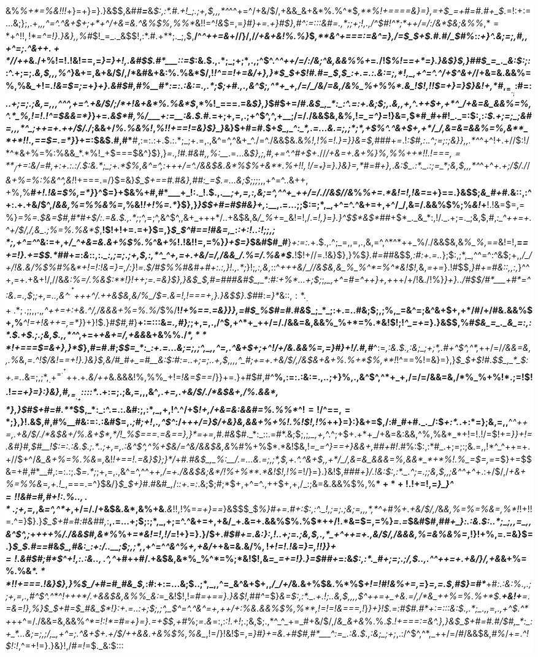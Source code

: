 &%_%+*=%_*&!$!$!*+}=+}=}.}&$$$,$&#_#__=___&_$:,:*.#.+!_;.;+,$,,,*^_^^+=^/+&/$/,+&&_&+&*%.%^*$*,**%_!+===_=&}=},=+$_=+#=#.#+_$_._*=!:+:=...&;};,.+,_,,^=^.^&+$+;+*+^/+&=&.^&%$%,%%*_&!!=^*!&*$=,=*}#}+$=$.+}#$},#*___^:=:::&#=.,_*;_;+;!,.,/^$#!^*;*++/=/:/&*$&;&%%_,$*=*$+^!$!,!*$_=^=!}.}&},$,$%#_$!_=_._&$$!,:*.#.+**;._;,$,__/^_^++=&_+//}/,/*/+&+&!%.%}*$*,**&_^+===:=&^=},/=$_$+$.#.#/_$#%_*:_:+_*}^.&;=;,#_,_,+^=;.^&+$+.+*/$/++*&./+%$%,%/*_&$!=!.!&!==,=*}=}+!,$.$&#$$.#*___::=$*:&.$.,.*;_;+;*,.,;^$^.^*^_++/=/:/&;^&,&&%_%+*=*.*/!$*%!*=_=+*=}.}&$}$,}##_*$_=_._&:$:;:*:^.+;=;._&,$,,,%^_}&+=,&+&/$/,/*&#&+&:%.%&*$/,**!_!^==!+=&/+},}*$_$+$!#.#=_$_,_*$_:+.=.:.&:=;,*!,_,+^=^.^/+$^&+*/_/+&=&.&&%=%,%&*_*+!=*.!&=$=;=*+_}+}*$.$&#$#,#%__#*:=:.:&:=.,.*;$;+#.,.,&^$;,^*+_+,/=/_/&/=&,/&%_%+%%*.&_!$!,!*!$=+}=}$}&!+$,$*#_$,_=_._;:$#=:*._.+;=;.;&,=,,,^^_^,+=^.+&/$/;/*+!&+&*%.%&*$*,*%!_**===.=&*$},}*$#$+=/#.*&_$_,_*:_:^.=:+.&;$;,.&,_,+,*^._++$+,+*^_/+&=&_&&%=%,^.*_%,!=!.!^=$&&=*}_}+=*$.$&$*#,%/___+:=__:&.$.#.*=+;+,=,.;+^$^,^,+__;/=/./&&$&,&*%$%+%+*.*+!$*,!*=_=^}=*!}&$=$,$*#_#+#!_._=:$:,:*:$.+;=;_;&#=,,,*^_;++=+.++/$/./*;&&+/*%.%&%!*,*%!_!+==!_=&}$}_}*&}$+#=#.$+_$_,_^:_*,.=...&.=;,;*;*,+$%^.^&+$+,+*/_/,&=&=&&%=%,&**_*+*!!.,==$=.=*}_}+$=$:$&$.#,#*__#,:=:.:+.$.:.*;_;+.=,.,&^=^,^&+_^./=^./&&$&.&*%$%+^/*.%&!$!,!%=_!.}=}_}&=$$,$*###+_=_.!*:$#,:*._.^;=;:;&}},,.*^_^+^!+.+//$:!/*^*&+%=%:%&&_*.*%!_+$===$&^}$},}*=.$,$!#.#&#,_,_%:__*.=...&_$},;*,#,+=*^.^#+$+_.//_/+&=+.&+%}%,%*%+*+*!!.!==$=,=**_/+$=$:$&/=#,+:___+_.:.:/.$:&.*;_;+.*$%,&^=^,:_+_++/=^./&&$&.&*%$%+&**.%+!$!,!/=_*$}=}.}&}=$,$*#=#+},_._&:$_.:*._.:;=_*;&,$,,,*^_^+^*+.+;/$/./*/_&+%=%:%&^^*,*&!_!+===.=/}$=&}*$_$+==#.#&_}_,##:_=$.=...&;$;;;*;,,+^=^..&+$+,+%/_#&&=+&&&%$%,%**#*+*_!.!&=$%,=*}_}^$=}+$&%+#,#*___+_!:._!.$.,.*__;+,=,:,&;=^,^^+_++/=/.//&$//&*%_%+*=*.*&!=!,!&=_=+}==.}&$$$;$*&_#+#*_._&:$:,:%._:%;=;.;&;=,,,*^$^+:.+.+&/$^,/*&_&,%=%_%&%=*,%&!_!+!%=.*_}$},}*}$$+#=#$#&}+_,_*:__,.=...;;$:=;*,_,+^=^.^&+=+,+^/_/,&=/.&&%$%;%*&!*+**!.!&=$=,=%}_=%$=$.$&=$#,#*_#_+$/:.=&.$.,.*;_;^,=;^,&^$^,,&+_+++*/..+&$&,&*/_%+*=*_*&!=!,/.=_!,}=}.}^$$*&$*#_#+$*_._&_*:,!/._.+;=._;&,$,#,*:_^++=+.^+/$/,/,&_.;%=%.%&*$*,**!$!+!+=.=+}$=,}*$_$^#==!#&_=_,_*:_:+:!..:!;$;,;*;$,+^=^_^&:=+,+*/_^+&=&.&+%$%.%*^&*+%*!.!&!!=,=%}_}+$=}_$&#$#_#**}_+:=:._+.$.,.^;_=,,=,.,&,=^,^*^*++_%/./&&$&,&*%_%,*=*=*&!=!,**=_=+=!}.+=$$$.$*#_#+_=_:_&_::,:*._:,;=;.;+,$,:,*^_^+,=+.+&/=/,/&&_/.%=/.%&*$*.**!$!+//=.!&}$},}%$_}.#=#_#&$$_,_*:#:+.=..*};$:,;*,_,^^=^:^&$;+,,*/_/+/!&.&/%$%#%*&_*+!=!:!&=}=,/:}_!_$=$.$/#$%%#&_#_+#+:.:,}!.,.*;_}!;*,:,&,*::^*+_++_&/_//&$&,&_%_%^*=%^*&!$!,*&,*=+=*}.!#$$$,$*}_#+_=_#_&:$:,%#.__+;=;.;^,$,:,*}^^+,=+.+&+!/,//&_&:%=/.%&*$*:**!}!++;=.=&}$},}&$_$,#=###&#$_,_*:#:+%*...+;$;_;*,_,+^=#=^++}+,+*++/+/!&./!%$%,%*/_,+!=!:!&,==,!$}_}+}.$.$/#$$/#*___+#*=^:&.=.,$_;_;+,=..,&^$^.^*+$++^*/.++&$&,&/%_/$*=*.*&*=!,!*===+*,}.}&$$}.$*#_#:_=}*_&:$:,:*._.+.*;.;;,$,.,*,_^++=+:+&.^/,/&&_&+%=%.%/*$%/**!_!+%==.=&}}},=#$_%$#=#.#&_$_;_*_;:+.=..#&;$;,;%,_=&^=;&^&+$+,+*/#/+/#&.&&%$+,%**_*^!=*+!&++=,=*}_}+}!$.}*#$#,#*}__+:=:::&_=.,#};_;+,=,.,/^$,+^*+_++/=/./&&=&,&&%_%+*=%.*&!$!;!*^_=+=*}.}&$$$,$%#_$&_=_._&_=:,:*.$.+$.;.;&,$.,,*^_^,+=+_+&+=/,+&&_&+&%%./_*$*,***$!+===$=&*+},}*$_},#=#.#;_$$=_*:_:+.=...&;=;,;^,_,,^=,.^&+$+;+*^!/+/*&.&&%$%,%%*_%&!=!.!&%$=,=*}#}+!/$.%&#$#,#*___^:=_,:&.$.,:&;_;+;*,.#+^$^,^*,_++/=/_/&&=&,,.%_&,*=*.*^!$/&!*=_=+!*}.}&}*$,&/#_#+_=#__&:$:#:*=..+;=;..+,$,,,,^_#;+=+.+&/$/,/*&$&+&+%.%+*$%,**!_!^==%!=&}=},}*$_$+$!#.$*_$_,_*_$:+.=._.&$=;,;*,_.+^=^.^++$+.+*.&/++*&.&&&!%,%%*_*+!=*_!&=$=_=*/}}+$=$.}+#$#,#^__%,:=:.:&:=.,.*.*;+}%,.,&^$^,^*+_+,/=/=/&&=&,/*%_%+%!*.;=!$!.!*=_=+}=}:}&}_$,$*#_$,_=_._+:$:::*._.+:=;.;&,=,,,&^_,.+=,.+&/$/./*&$&+,/%.&&*$*,*%!_*.===_=&!$},}*$#$+#=#.**_$$,_*:_:^.=.:.&#:;,:*,_,+,!^.^/+$_!+*,*/+&=&:&&#=%.%%*_^$!=!$/^=$=,=*;$},}!$.$&$,#,#%__#&:=:.:&#$=,.*;#;+!*,._,^$^_:/+_++/=}$/+&}&,&*&+%+%!*.%*!$!,!*%_++}=}:}&+=$,/:#_#+#._._/:$_+:*._.+:*=};&,=,,__^_^++=,.+&/$/./*&$&+/*%.&+*$*,*/!_%$===.=&==},}*$=$+=,#.#&_$#._*:_::.=#*.&;$;,;*,_,+,*^.^;+$+.+*+_/+&=&:&&,^%,%&*_*+!=!.!/=$!+=*}_}+!=$.$&#}#,$#__!$:=:.:&.$.;.*..;+,=,.:&^$^,^%+_$&/=^&/&&$&,&*%#%+%$*.*&!$&,!*=_=^}==+}&&+$,$*#_#+#!_.#%:$:,:*#_.+;=;:;&.=,,!*^_^++=+.+//$+^/*&_&+%=%.%&*=*,*&!_!+==!.=&}$};}*/_$+$*#.#&_$_,_%:__/.=...&.=;,;*,$,+_.^.^&+$,,+*/_/,&=&_&&&=%,&&*_*+*%!.%_=$=,=*=$}+$=$$$&=+#,#*__#,:=:.:;.$_=.*;_;+,=,.,&^=^,^^+_+,/=+./&&$&;&*/!%+%**.*&!$!,!%=_!/}=}.}&!$$,$*###+}/_.!&:$:,:*._.^;=.;;&,$,,;&^_^+^*+.:+/$/,/*+_&+%=%_%&*=*,+.!_*,===.=^}$&/}*$_$+}*#.#&#*_,*/:_:+.=:_.&;$;#;*$+,+^=^.,++$+,+,/_:;&=&.&&%$%,%**$*+*+!.!+=$!,=*}_}^$=!!$&#=#,#*___+_!:._%.$.,.*.$;+,=,_,&_=^,^*+_,+/=/./+&$&.&*,&%+&**.*&*!!,!%=_=+}==_}&$$$_$*%}#+_=_.#+:$:,:^._!,;=;.;&;=,,,*,*^+#%+.+&/$/,/*&_&,%=%=%&*=*,%*!_!+!!=.^=}$}.}*$_$+#=#:#&##_,_*:__,.=...+;$;:;*,_,+;=^.^&+=+,+&/_+.&=+.&&%$%.%**$*++/!.*&=$=,=%}_=.$=$_$&#$#,#*_#_+_}:.:&.$:..*;_;,,=_,,&^$^,;*+_+++%/./&&$#,&*%_%+*=*_*&!=!,!/=_!+}=}.}/$$+.$*#$#+_=_._&:}:,_!._.+;=._;&,$,.,*_+^++=+.,&/$/,/&&_&,%=&_%&%=*,**!}!+%,=.=&}$=.}*$_$.#==*#&_$_,#&:_:+:/..__;$;,;*,_,+^=^_^&^%+,+&/_++&=&.&/%$,!%**$*+!=!.!&=}=,!!}_}+$=!.$&#$#;#*$^_+!,:.:&.$.,.%;_./,=,.,&.$^,^*+#++#$/.+$&$&,&*%_%^*=%;*&!$!,&*=_=+=!}.}=$$%=$*#_#+_=_:_&_$:,:*._#+;=;.;/,$..,*.^^++=+.+&/}/,+*&_&+%=%.%&*$*.**!$!+===.!&}$},}%$_/+#=#_#&_$_,_*:#:+:=...&;$..;*,_,,^=_&^&+$+,,*/_/+/*&.&+%$&.%*%$*+!=!#!&%+=,=*}_=,$=$.$,#$}=#*___+#*:.:&:%.,_.;_;+,=,.,#^$^.^*^!+++*/.+&&$&,&%%_&:*=*_*&!$!,!*=#=+==}.}&$$!,$*#_#^_=$}_&=$:,:*._.+.!;..&,$,,,*,$^++=+_+&.=/,/*&_++%=%.%+*$*.**+&!+**=.=&=!},%}$_$+#=$_#&_$___*!}:+.=..:+;$;,;^,_$_^=^.^&^=+,+*+*/+:%&.&&%$%,%**_*,!=!=!&===,!*}_}+}!$.=:#$#.#*___+:=:::&:$.,.*;_.,,=,.,+^$_.^*+_++^=/./&&=&,&&%_^$*=%_*&!$!:!*=#=+}=}.=+$$$,$+#_%;_=_._&_=:,:*:!.+!*;.;&,$;.,*^_^_+=_#+&/$/,/*&_&+&*%.%.*$*.***_!+===:=&^.},}&$_$+#=#.#/_$#,_*:_:+_*...&;=;,;/,_,+^=;.^&+$+.+*/$/++&&.+&%$%,%&*_*,!=/}!&!$=,=*}#}+=&$.$+#$#,#*___^:=_.:&.$.,:&;_;+;*,.:/^$^,^*,_++/=/#/&&$&,_#%_/+*=*.*^!$!:!*,^=+!=}.}&}!$,$/#_=!_=$._&:$:::